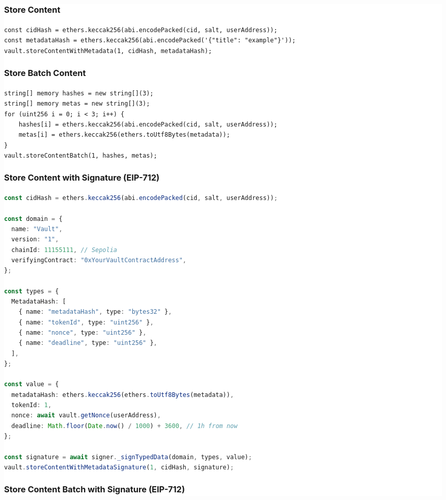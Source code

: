 ### Store Content

```solidity
const cidHash = ethers.keccak256(abi.encodePacked(cid, salt, userAddress));
const metadataHash = ethers.keccak256(abi.encodePacked('{"title": "example"}'));
vault.storeContentWithMetadata(1, cidHash, metadataHash);
```

### Store Batch Content

```solidity
string[] memory hashes = new string[](3);
string[] memory metas = new string[](3);
for (uint256 i = 0; i < 3; i++) {
    hashes[i] = ethers.keccak256(abi.encodePacked(cid, salt, userAddress));
    metas[i] = ethers.keccak256(ethers.toUtf8Bytes(metadata));
}
vault.storeContentBatch(1, hashes, metas);
```

### Store Content with Signature (EIP-712)

```typescript
const cidHash = ethers.keccak256(abi.encodePacked(cid, salt, userAddress));

const domain = {
  name: "Vault",
  version: "1",
  chainId: 11155111, // Sepolia
  verifyingContract: "0xYourVaultContractAddress",
};

const types = {
  MetadataHash: [
    { name: "metadataHash", type: "bytes32" },
    { name: "tokenId", type: "uint256" },
    { name: "nonce", type: "uint256" },
    { name: "deadline", type: "uint256" },
  ],
};

const value = {
  metadataHash: ethers.keccak256(ethers.toUtf8Bytes(metadata)),
  tokenId: 1,
  nonce: await vault.getNonce(userAddress),
  deadline: Math.floor(Date.now() / 1000) + 3600, // 1h from now
};

const signature = await signer._signTypedData(domain, types, value);
vault.storeContentWithMetadataSignature(1, cidHash, signature);
```

### Store Content Batch with Signature (EIP-712)
